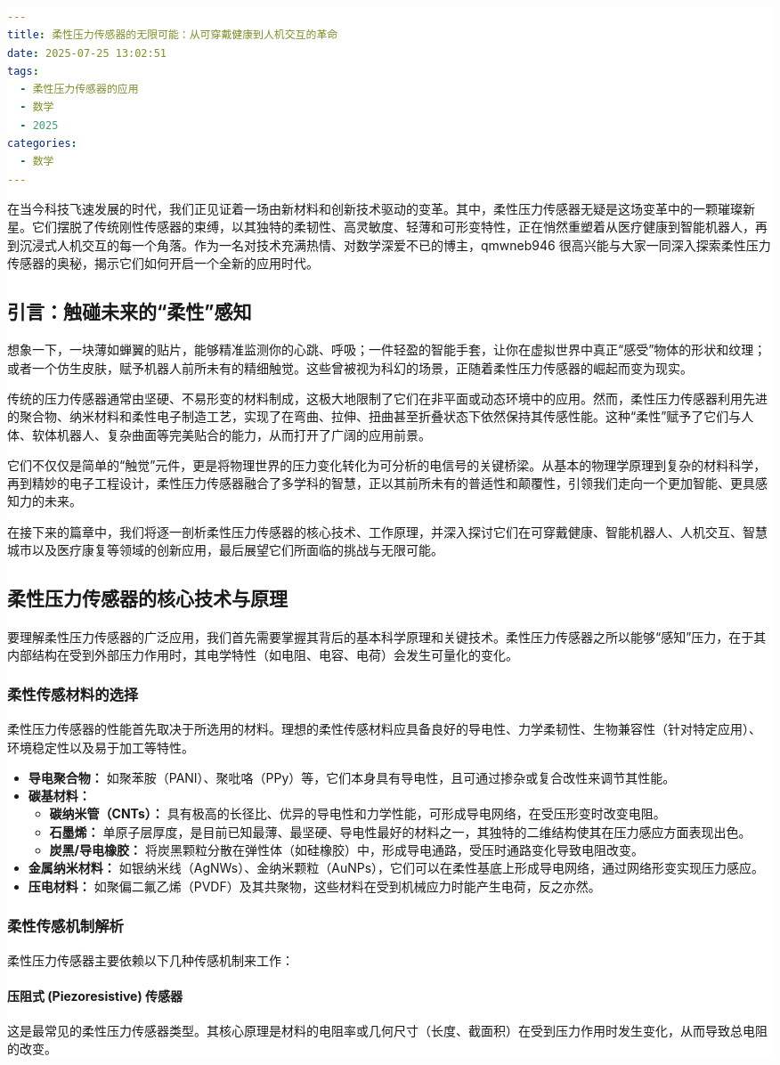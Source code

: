 ```yaml
---
title: 柔性压力传感器的无限可能：从可穿戴健康到人机交互的革命
date: 2025-07-25 13:02:51
tags:
  - 柔性压力传感器的应用
  - 数学
  - 2025
categories:
  - 数学
---
```


在当今科技飞速发展的时代，我们正见证着一场由新材料和创新技术驱动的变革。其中，柔性压力传感器无疑是这场变革中的一颗璀璨新星。它们摆脱了传统刚性传感器的束缚，以其独特的柔韧性、高灵敏度、轻薄和可形变特性，正在悄然重塑着从医疗健康到智能机器人，再到沉浸式人机交互的每一个角落。作为一名对技术充满热情、对数学深爱不已的博主，qmwneb946 很高兴能与大家一同深入探索柔性压力传感器的奥秘，揭示它们如何开启一个全新的应用时代。

## 引言：触碰未来的“柔性”感知

想象一下，一块薄如蝉翼的贴片，能够精准监测你的心跳、呼吸；一件轻盈的智能手套，让你在虚拟世界中真正“感受”物体的形状和纹理；或者一个仿生皮肤，赋予机器人前所未有的精细触觉。这些曾被视为科幻的场景，正随着柔性压力传感器的崛起而变为现实。

传统的压力传感器通常由坚硬、不易形变的材料制成，这极大地限制了它们在非平面或动态环境中的应用。然而，柔性压力传感器利用先进的聚合物、纳米材料和柔性电子制造工艺，实现了在弯曲、拉伸、扭曲甚至折叠状态下依然保持其传感性能。这种“柔性”赋予了它们与人体、软体机器人、复杂曲面等完美贴合的能力，从而打开了广阔的应用前景。

它们不仅仅是简单的“触觉”元件，更是将物理世界的压力变化转化为可分析的电信号的关键桥梁。从基本的物理学原理到复杂的材料科学，再到精妙的电子工程设计，柔性压力传感器融合了多学科的智慧，正以其前所未有的普适性和颠覆性，引领我们走向一个更加智能、更具感知力的未来。

在接下来的篇章中，我们将逐一剖析柔性压力传感器的核心技术、工作原理，并深入探讨它们在可穿戴健康、智能机器人、人机交互、智慧城市以及医疗康复等领域的创新应用，最后展望它们所面临的挑战与无限可能。

## 柔性压力传感器的核心技术与原理

要理解柔性压力传感器的广泛应用，我们首先需要掌握其背后的基本科学原理和关键技术。柔性压力传感器之所以能够“感知”压力，在于其内部结构在受到外部压力作用时，其电学特性（如电阻、电容、电荷）会发生可量化的变化。

### 柔性传感材料的选择

柔性压力传感器的性能首先取决于所选用的材料。理想的柔性传感材料应具备良好的导电性、力学柔韧性、生物兼容性（针对特定应用）、环境稳定性以及易于加工等特性。

*   **导电聚合物：** 如聚苯胺（PANI）、聚吡咯（PPy）等，它们本身具有导电性，且可通过掺杂或复合改性来调节其性能。
*   **碳基材料：**
    *   **碳纳米管（CNTs）：** 具有极高的长径比、优异的导电性和力学性能，可形成导电网络，在受压形变时改变电阻。
    *   **石墨烯：** 单原子层厚度，是目前已知最薄、最坚硬、导电性最好的材料之一，其独特的二维结构使其在压力感应方面表现出色。
    *   **炭黑/导电橡胶：** 将炭黑颗粒分散在弹性体（如硅橡胶）中，形成导电通路，受压时通路变化导致电阻改变。
*   **金属纳米材料：** 如银纳米线（AgNWs）、金纳米颗粒（AuNPs），它们可以在柔性基底上形成导电网络，通过网络形变实现压力感应。
*   **压电材料：** 如聚偏二氟乙烯（PVDF）及其共聚物，这些材料在受到机械应力时能产生电荷，反之亦然。

### 柔性传感机制解析

柔性压力传感器主要依赖以下几种传感机制来工作：

#### 压阻式 (Piezoresistive) 传感器

这是最常见的柔性压力传感器类型。其核心原理是材料的电阻率或几何尺寸（长度、截面积）在受到压力作用时发生变化，从而导致总电阻的改变。
